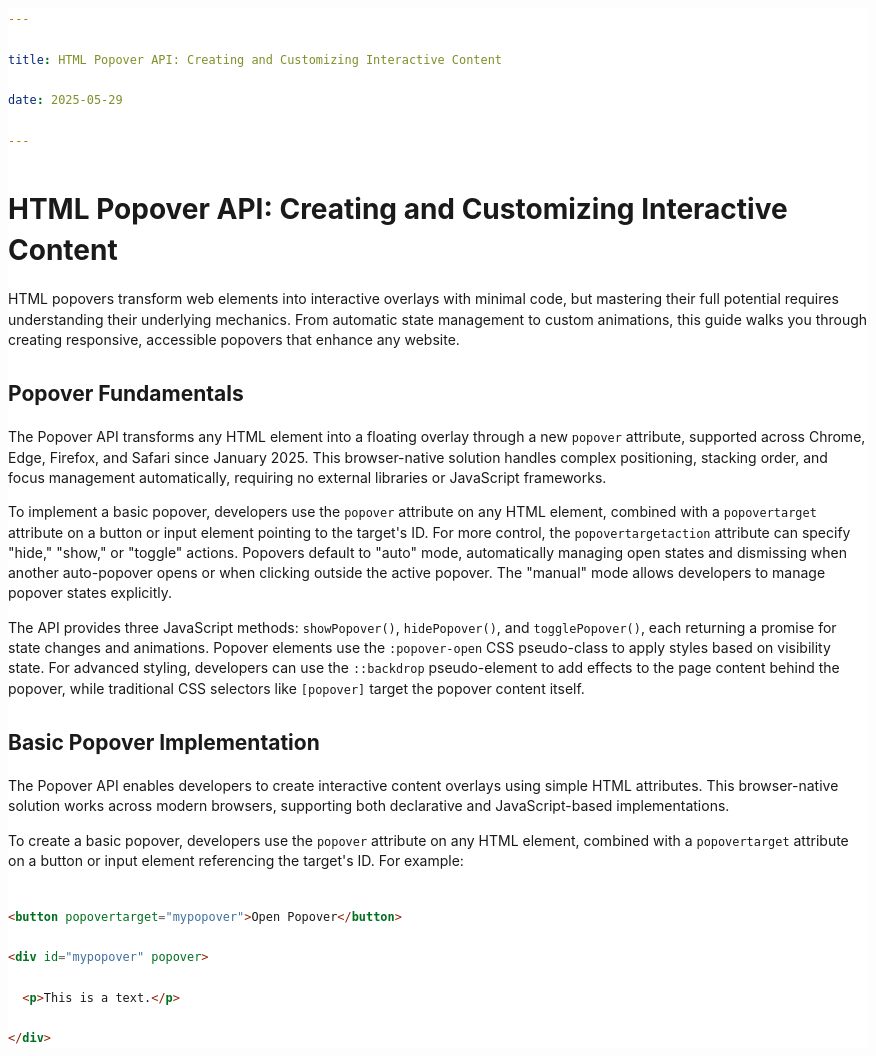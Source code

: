 ```yaml
---

title: HTML Popover API: Creating and Customizing Interactive Content

date: 2025-05-29

---
```



# HTML Popover API: Creating and Customizing Interactive Content

HTML popovers transform web elements into interactive overlays with minimal code, but mastering their full potential requires understanding their underlying mechanics. From automatic state management to custom animations, this guide walks you through creating responsive, accessible popovers that enhance any website.


## Popover Fundamentals

The Popover API transforms any HTML element into a floating overlay through a new `popover` attribute, supported across Chrome, Edge, Firefox, and Safari since January 2025. This browser-native solution handles complex positioning, stacking order, and focus management automatically, requiring no external libraries or JavaScript frameworks.

To implement a basic popover, developers use the `popover` attribute on any HTML element, combined with a `popovertarget` attribute on a button or input element pointing to the target's ID. For more control, the `popovertargetaction` attribute can specify "hide," "show," or "toggle" actions. Popovers default to "auto" mode, automatically managing open states and dismissing when another auto-popover opens or when clicking outside the active popover. The "manual" mode allows developers to manage popover states explicitly.

The API provides three JavaScript methods: `showPopover()`, `hidePopover()`, and `togglePopover()`, each returning a promise for state changes and animations. Popover elements use the `:popover-open` CSS pseudo-class to apply styles based on visibility state. For advanced styling, developers can use the `::backdrop` pseudo-element to add effects to the page content behind the popover, while traditional CSS selectors like `[popover]` target the popover content itself.


## Basic Popover Implementation

The Popover API enables developers to create interactive content overlays using simple HTML attributes. This browser-native solution works across modern browsers, supporting both declarative and JavaScript-based implementations.

To create a basic popover, developers use the `popover` attribute on any HTML element, combined with a `popovertarget` attribute on a button or input element referencing the target's ID. For example:

```html

<button popovertarget="mypopover">Open Popover</button>

<div id="mypopover" popover>

  <p>This is a text.</p>

</div>

```
